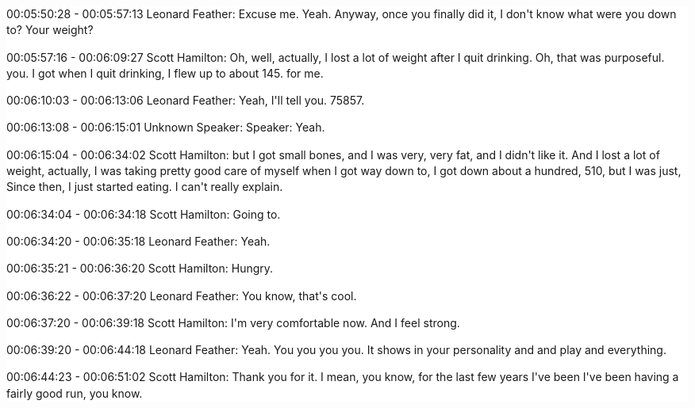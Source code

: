 00:05:50:28 - 00:05:57:13
Leonard Feather:
Excuse me. Yeah. Anyway, once you finally did it, I don't know what were you down to? Your weight?


00:05:57:16 - 00:06:09:27
Scott Hamilton:
Oh, well, actually, I lost a lot of weight after I quit drinking. Oh, that was purposeful. you. I got when I quit drinking, I flew up to about 145. for me.


00:06:10:03 - 00:06:13:06
Leonard Feather:
Yeah, I'll tell you. 75857.


00:06:13:08 - 00:06:15:01
Unknown Speaker: Speaker:
Yeah.


00:06:15:04 - 00:06:34:02
Scott Hamilton:
but I got small bones, and I was very, very fat, and I didn't like it. And I lost a lot of weight, actually, I was taking pretty good care of myself when I got way down to, I got down about a hundred, 510, but I was just, Since then, I just started eating. I can't really explain.


00:06:34:04 - 00:06:34:18
Scott Hamilton:
Going to.


00:06:34:20 - 00:06:35:18
Leonard Feather:
Yeah.


00:06:35:21 - 00:06:36:20
Scott Hamilton:
Hungry.


00:06:36:22 - 00:06:37:20
Leonard Feather:
You know, that's cool.


00:06:37:20 - 00:06:39:18
Scott Hamilton:
I'm very comfortable now. And I feel strong.


00:06:39:20 - 00:06:44:18
Leonard Feather:
Yeah. You you you you. It shows in your personality and and play and everything.


00:06:44:23 - 00:06:51:02
Scott Hamilton:
Thank you for it. I mean, you know, for the last few years I've been I've been having a fairly good run, you know.
